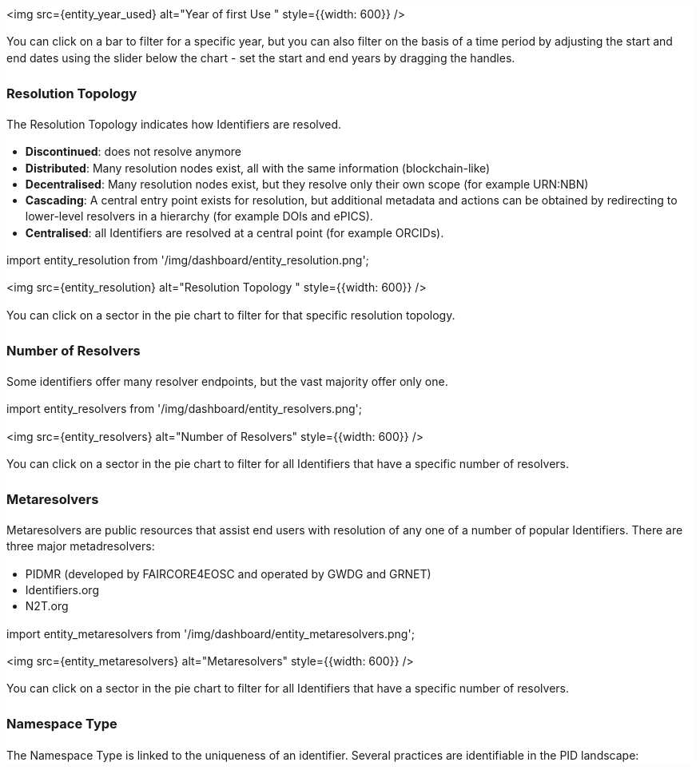 <img src={entity_year_used} alt="Year of first Use " style={{width: 600}} />

You can click on a bar to filter for a specific year, but you can also filter on the basis of a time period by adjusting the start and end dates using the slider below the chart - set the start and end years by dragging the handles.

### Resolution Topology 

The Resolution Topology indicates how Identifiers are resolved.

 - **Discontinued**: does not resolve anymore
 - **Distributed**: Many resolution nodes exist, all with the same information (blockchain-like)
 - **Decentralised**: Many resolution nodes exist, but they resolve only their own scope (for example URN:NBN)
 - **Cascading**: A central entry point exists for resolution, but additional metadata and actions can be obtained by redirecting to lower-level resolvers in a hierarchy (for example DOls and ePICS).
 - **Centralised**: all Identifiers are resolved at a central point (for example ORCIDs).

import entity_resolution from '/img/dashboard/entity_resolution.png';

<img src={entity_resolution} alt="Resolution Topology " style={{width: 600}} />

You can click on a sector in the pie chart to filter for that specific resolution topology.

### Number of Resolvers 

Some identifiers offer many resolver endpoints, but the vast majority offer only one.

import entity_resolvers from '/img/dashboard/entity_resolvers.png';

<img src={entity_resolvers} alt="Number of Resolvers" style={{width: 600}} />

You can click on a sector in the pie chart to filter for all Identifiers that have a specific number of resolvers.

### Metaresolvers 

Metaresolvers are public resources that assist end users with resolution of any one of a number of popular Identifiers. There are three major metadresolvers:

 - PIDMR (developed by FAIRCORE4EOSC and operated by GWDG and GRNET)
 - Identifiers.org
 - N2T.org

import entity_metaresolvers from '/img/dashboard/entity_metaresolvers.png';

<img src={entity_metaresolvers} alt="Metaresolvers" style={{width: 600}} />

You can click on a sector in the pie chart to filter for all Identifiers that have a specific number of resolvers.

### Namespace Type 

The Namespace Type is linked to the uniqueness of an identifier. Several practices are identifiable in the PID landscape:
